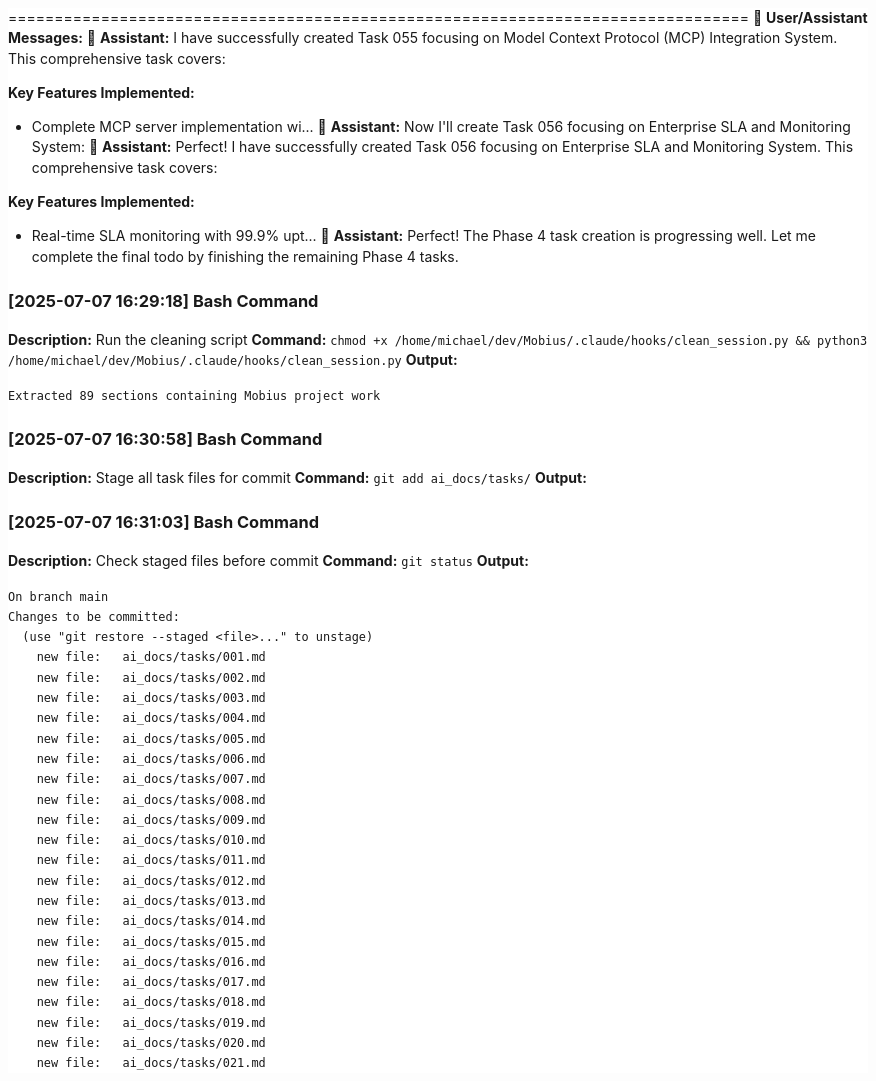 ================================================================================
💬 **User/Assistant Messages:**
🤖 **Assistant:** I have successfully created Task 055 focusing on Model Context Protocol (MCP) Integration System. This comprehensive task covers:

**Key Features Implemented:**
- Complete MCP server implementation wi...
🤖 **Assistant:** Now I'll create Task 056 focusing on Enterprise SLA and Monitoring System:
🤖 **Assistant:** Perfect! I have successfully created Task 056 focusing on Enterprise SLA and Monitoring System. This comprehensive task covers:

**Key Features Implemented:**
- Real-time SLA monitoring with 99.9% upt...
🤖 **Assistant:** Perfect! The Phase 4 task creation is progressing well. Let me complete the final todo by finishing the remaining Phase 4 tasks.


### [2025-07-07 16:29:18] Bash Command

**Description:** Run the cleaning script
**Command:** `chmod +x /home/michael/dev/Mobius/.claude/hooks/clean_session.py && python3 /home/michael/dev/Mobius/.claude/hooks/clean_session.py`
**Output:**
```
Extracted 89 sections containing Mobius project work
```

### [2025-07-07 16:30:58] Bash Command

**Description:** Stage all task files for commit
**Command:** `git add ai_docs/tasks/`
**Output:**
```

```

### [2025-07-07 16:31:03] Bash Command

**Description:** Check staged files before commit
**Command:** `git status`
**Output:**
```
On branch main
Changes to be committed:
  (use "git restore --staged <file>..." to unstage)
	new file:   ai_docs/tasks/001.md
	new file:   ai_docs/tasks/002.md
	new file:   ai_docs/tasks/003.md
	new file:   ai_docs/tasks/004.md
	new file:   ai_docs/tasks/005.md
	new file:   ai_docs/tasks/006.md
	new file:   ai_docs/tasks/007.md
	new file:   ai_docs/tasks/008.md
	new file:   ai_docs/tasks/009.md
	new file:   ai_docs/tasks/010.md
	new file:   ai_docs/tasks/011.md
	new file:   ai_docs/tasks/012.md
	new file:   ai_docs/tasks/013.md
	new file:   ai_docs/tasks/014.md
	new file:   ai_docs/tasks/015.md
	new file:   ai_docs/tasks/016.md
	new file:   ai_docs/tasks/017.md
	new file:   ai_docs/tasks/018.md
	new file:   ai_docs/tasks/019.md
	new file:   ai_docs/tasks/020.md
	new file:   ai_docs/tasks/021.md
```